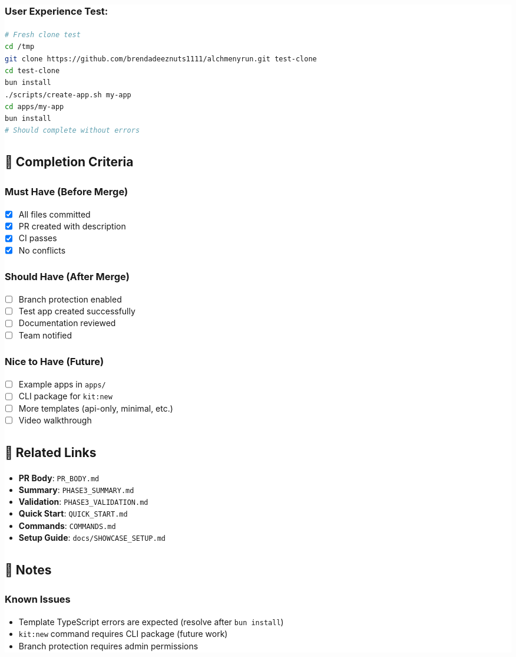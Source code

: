 ### User Experience Test:
```bash
# Fresh clone test
cd /tmp
git clone https://github.com/brendadeeznuts1111/alchmenyrun.git test-clone
cd test-clone
bun install
./scripts/create-app.sh my-app
cd apps/my-app
bun install
# Should complete without errors
```

## 🎉 Completion Criteria

### Must Have (Before Merge)
- [x] All files committed
- [x] PR created with description
- [x] CI passes
- [x] No conflicts

### Should Have (After Merge)
- [ ] Branch protection enabled
- [ ] Test app created successfully
- [ ] Documentation reviewed
- [ ] Team notified

### Nice to Have (Future)
- [ ] Example apps in `apps/`
- [ ] CLI package for `kit:new`
- [ ] More templates (api-only, minimal, etc.)
- [ ] Video walkthrough

## 🔗 Related Links

- **PR Body**: `PR_BODY.md`
- **Summary**: `PHASE3_SUMMARY.md`
- **Validation**: `PHASE3_VALIDATION.md`
- **Quick Start**: `QUICK_START.md`
- **Commands**: `COMMANDS.md`
- **Setup Guide**: `docs/SHOWCASE_SETUP.md`

## 📝 Notes

### Known Issues
- Template TypeScript errors are expected (resolve after `bun install`)
- `kit:new` command requires CLI package (future work)
- Branch protection requires admin permissions
